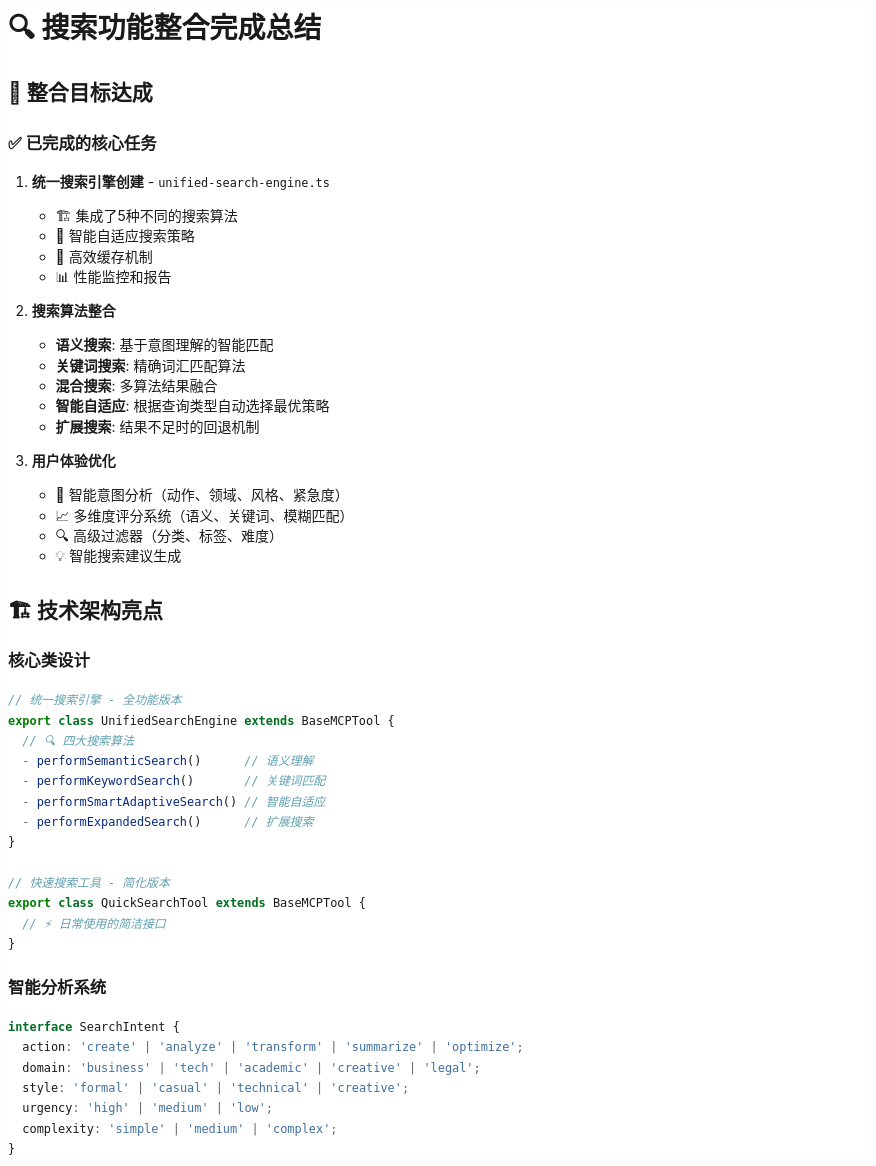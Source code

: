 # 🔍 搜索功能整合完成总结

## 🎯 整合目标达成

### ✅ 已完成的核心任务

1. **统一搜索引擎创建** - `unified-search-engine.ts`
   - 🏗️ 集成了5种不同的搜索算法
   - 🧠 智能自适应搜索策略
   - 💾 高效缓存机制
   - 📊 性能监控和报告

2. **搜索算法整合**
   - **语义搜索**: 基于意图理解的智能匹配
   - **关键词搜索**: 精确词汇匹配算法
   - **混合搜索**: 多算法结果融合
   - **智能自适应**: 根据查询类型自动选择最优策略
   - **扩展搜索**: 结果不足时的回退机制

3. **用户体验优化**
   - 🎯 智能意图分析（动作、领域、风格、紧急度）
   - 📈 多维度评分系统（语义、关键词、模糊匹配）
   - 🔍 高级过滤器（分类、标签、难度）
   - 💡 智能搜索建议生成

## 🏗️ 技术架构亮点

### 核心类设计

```typescript
// 统一搜索引擎 - 全功能版本
export class UnifiedSearchEngine extends BaseMCPTool {
  // 🔍 四大搜索算法
  - performSemanticSearch()      // 语义理解
  - performKeywordSearch()       // 关键词匹配
  - performSmartAdaptiveSearch() // 智能自适应
  - performExpandedSearch()      // 扩展搜索
}

// 快速搜索工具 - 简化版本
export class QuickSearchTool extends BaseMCPTool {
  // ⚡ 日常使用的简洁接口
}
```

### 智能分析系统

```typescript
interface SearchIntent {
  action: 'create' | 'analyze' | 'transform' | 'summarize' | 'optimize';
  domain: 'business' | 'tech' | 'academic' | 'creative' | 'legal';
  style: 'formal' | 'casual' | 'technical' | 'creative';
  urgency: 'high' | 'medium' | 'low';
  complexity: 'simple' | 'medium' | 'complex';
}
```
